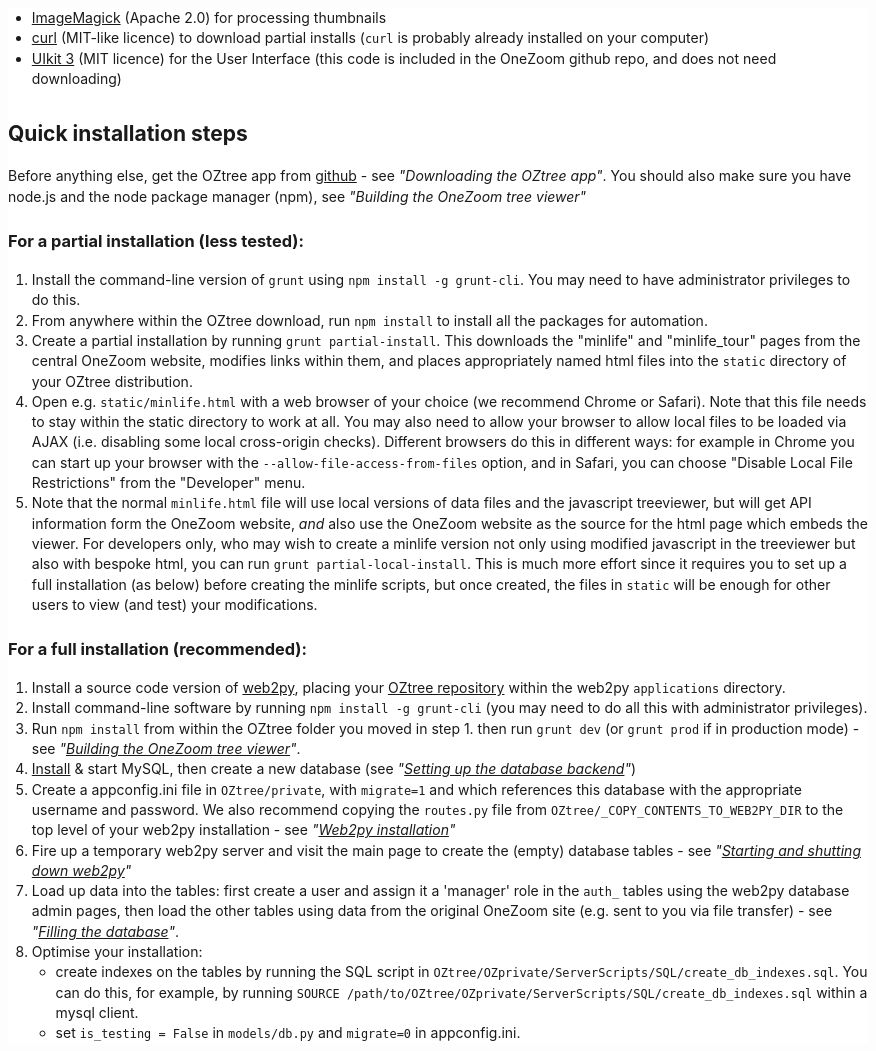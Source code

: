 * [ImageMagick](https://www.imagemagick.org/script/index.php) (Apache 2.0) for processing thumbnails
* [curl](https://curl.haxx.se) (MIT-like licence) to download partial installs (`curl` is probably already installed on your computer)
* [UIkit 3](https://getuikit.com) (MIT licence) for the User Interface (this code is included in the OneZoom github repo, and does not need downloading)

## Quick installation steps

Before anything else, get the OZtree app from [github](https://github.com/OneZoom/OZtree) - see *"Downloading the OZtree app"*. You should also make sure you have node.js and the node package manager (npm), see *"Building the OneZoom tree viewer"*


### For a partial installation (less tested):

1. Install the command-line version of `grunt` using `npm install -g grunt-cli`. You may need to have administrator privileges to do this. 
2. From anywhere within the OZtree download, run `npm install` to install all the packages for automation.
3. Create a partial installation by running `grunt partial-install`. This downloads the "minlife" and "minlife_tour" pages from the central OneZoom website, modifies links within them, and places appropriately named html files into the `static` directory of your OZtree distribution.
4. Open e.g. `static/minlife.html` with a web browser of your choice (we recommend Chrome or Safari). Note that this file needs to stay within the static directory to work at all. You may also need to allow your browser to allow local files to be loaded via AJAX (i.e. disabling some local cross-origin checks). Different browsers do this in different ways: for example in Chrome you can start up your browser with the `--allow-file-access-from-files` option, and in Safari, you can choose "Disable Local File Restrictions" from the "Developer" menu.
5. Note that the normal `minlife.html` file will use local versions of data files and the javascript treeviewer, but will get API information form the OneZoom website, *and* also use the OneZoom website as the source for the html page which embeds the viewer. For developers only, who may wish to create a minlife version not only using modified javascript in the treeviewer but also with bespoke html, you can run `grunt partial-local-install`. This is much more effort since it requires you to set up a full installation (as below) before creating the minlife scripts, but once created, the files in `static` will be enough for other users to view (and test) your modifications.

### For a full installation (recommended):
	
1. Install a source code version of [web2py](http://www.web2py.com), placing your [OZtree repository](https://github.com/OneZoom/OZtree) within the web2py `applications` directory.
2. Install command-line software by running `npm install -g grunt-cli` (you may need to do all this with administrator privileges).
3. Run `npm install` from within the OZtree folder you moved in step 1. then run `grunt dev` (or `grunt prod` if in production mode) - see *"[Building the OneZoom tree viewer](#building-the-onezoom-tree-viewer)"*.
3. [Install](http://dev.mysql.com/downloads/mysql/) & start MySQL, then create a new database (see *"[Setting up the database backend](#setting-up-the-database-backend)"*)
4. Create a appconfig.ini file in `OZtree/private`, with `migrate=1` and which references this database with the appropriate username and password. We also recommend copying the `routes.py` file from `OZtree/_COPY_CONTENTS_TO_WEB2PY_DIR` to the top level of your web2py installation - see *"[Web2py installation](#web2py-installation)"*
5. Fire up a temporary web2py server and visit the main page to create the (empty) database tables - see *"[Starting and shutting down web2py](#starting-and-shutting-down-web2py)"*
6. Load up data into the tables: first create a user and assign it a 'manager' role in the `auth_` tables using the web2py database admin pages, then load the other tables using data from the original OneZoom site (e.g. sent to you via file transfer) - see *"[Filling the database](#filling-the-database)"*.
7. Optimise your installation:
	* create indexes on the tables by running the SQL script in `OZtree/OZprivate/ServerScripts/SQL/create_db_indexes.sql`. You can do this, for example, by running `SOURCE /path/to/OZtree/OZprivate/ServerScripts/SQL/create_db_indexes.sql` within a mysql client.
	* set `is_testing = False` in `models/db.py` and `migrate=0` in appconfig.ini.
